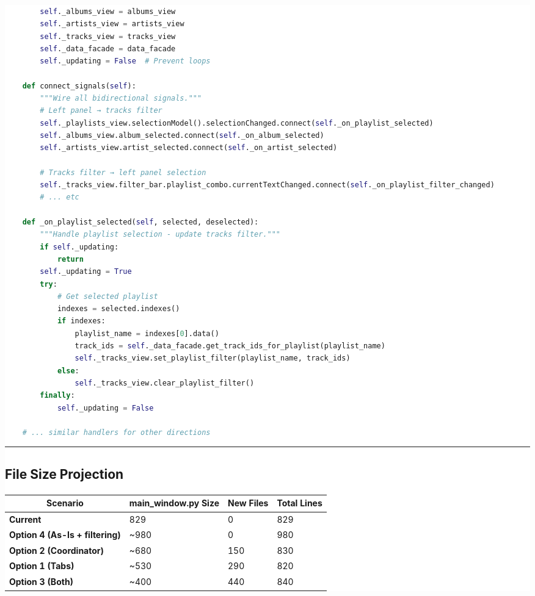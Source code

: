 ```python
        self._albums_view = albums_view
        self._artists_view = artists_view
        self._tracks_view = tracks_view
        self._data_facade = data_facade
        self._updating = False  # Prevent loops
    
    def connect_signals(self):
        """Wire all bidirectional signals."""
        # Left panel → tracks filter
        self._playlists_view.selectionModel().selectionChanged.connect(self._on_playlist_selected)
        self._albums_view.album_selected.connect(self._on_album_selected)
        self._artists_view.artist_selected.connect(self._on_artist_selected)
        
        # Tracks filter → left panel selection
        self._tracks_view.filter_bar.playlist_combo.currentTextChanged.connect(self._on_playlist_filter_changed)
        # ... etc
    
    def _on_playlist_selected(self, selected, deselected):
        """Handle playlist selection - update tracks filter."""
        if self._updating:
            return
        self._updating = True
        try:
            # Get selected playlist
            indexes = selected.indexes()
            if indexes:
                playlist_name = indexes[0].data()
                track_ids = self._data_facade.get_track_ids_for_playlist(playlist_name)
                self._tracks_view.set_playlist_filter(playlist_name, track_ids)
            else:
                self._tracks_view.clear_playlist_filter()
        finally:
            self._updating = False
    
    # ... similar handlers for other directions
```

---

## File Size Projection

| Scenario | main_window.py Size | New Files | Total Lines |
|----------|---------------------|-----------|-------------|
| **Current** | 829 | 0 | 829 |
| **Option 4 (As-Is + filtering)** | ~980 | 0 | 980 |
| **Option 2 (Coordinator)** | ~680 | 150 | 830 |
| **Option 1 (Tabs)** | ~530 | 290 | 820 |
| **Option 3 (Both)** | ~400 | 440 | 840 |
